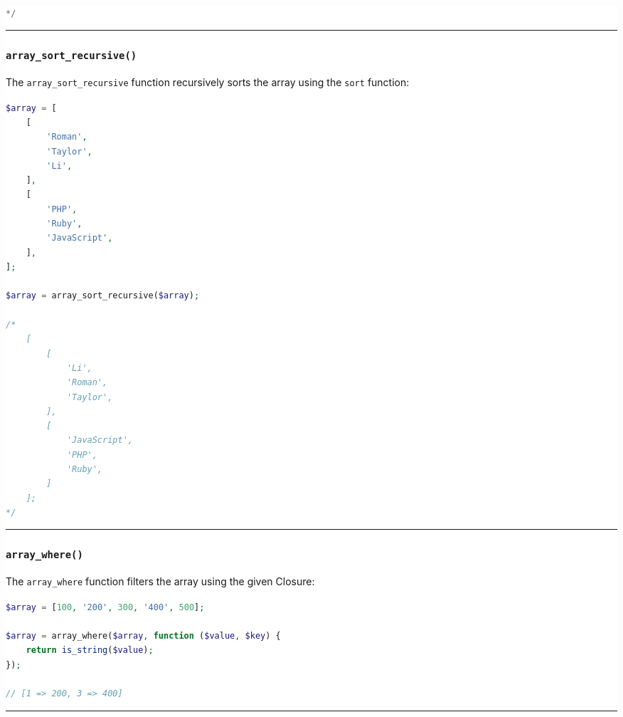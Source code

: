```php
*/
```

---

<a name="method-array-sort-recursive"></a>
### `array_sort_recursive()`

The `array_sort_recursive` function recursively sorts the array using the `sort` function:

```php
$array = [
    [
        'Roman',
        'Taylor',
        'Li',
    ],
    [
        'PHP',
        'Ruby',
        'JavaScript',
    ],
];

$array = array_sort_recursive($array);

/*
    [
        [
            'Li',
            'Roman',
            'Taylor',
        ],
        [
            'JavaScript',
            'PHP',
            'Ruby',
        ]
    ];
*/
```

---

<a name="method-array-where"></a>
### `array_where()`

The `array_where` function filters the array using the given Closure:

```php
$array = [100, '200', 300, '400', 500];

$array = array_where($array, function ($value, $key) {
    return is_string($value);
});

// [1 => 200, 3 => 400]
```

---